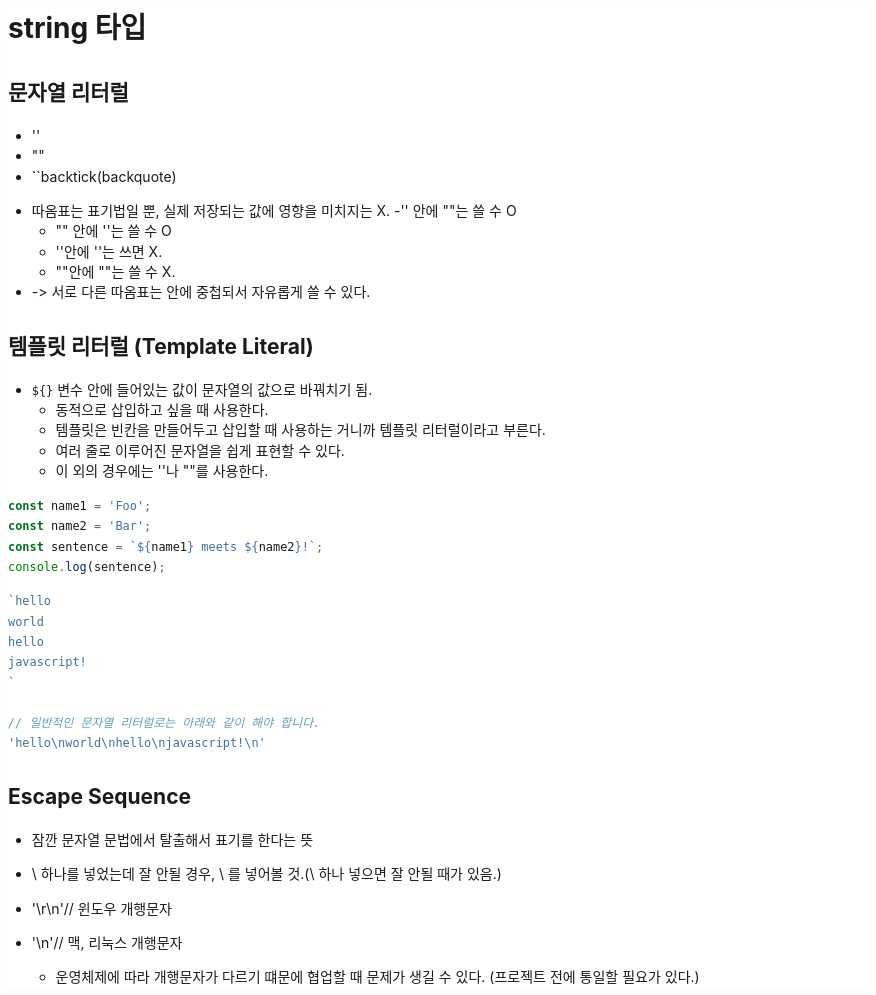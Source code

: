 # string 타입


## 문자열 리터럴
- ''
- ""
- ``backtick(backquote)

* 따옴표는 표기법일 뿐, 실제 저장되는 값에 영향을 미치지는 X.
    -'' 안에 ""는 쓸 수 O
    - "" 안에 ''는 쓸 수 O
    - ''안에 ''는 쓰면 X.
    - ""안에 ""는 쓸 수 X.
* -> 서로 다른 따옴표는 안에 중첩되서 자유롭게 쓸 수 있다.


## 템플릿 리터럴 (Template Literal)

- `${}` 변수 안에 들어있는 값이 문자열의 값으로 바꿔치기 됨.
    - 동적으로 삽입하고 싶을 때 사용한다.
    - 템플릿은 빈칸을 만들어두고 삽입할 때 사용하는 거니까 템플릿 리터럴이라고 부른다.
    - 여러 줄로 이루어진 문자열을 쉽게 표현할 수 있다.
    - 이 외의 경우에는 ''나 ""를 사용한다.
```js
const name1 = 'Foo';
const name2 = 'Bar';
const sentence = `${name1} meets ${name2}!`;
console.log(sentence);
```

```js
`hello
world
hello
javascript!
`

// 일반적인 문자열 리터럴로는 아래와 같이 해야 합니다.
'hello\nworld\nhello\njavascript!\n'
```


## Escape Sequence
- 잠깐 문자열 문법에서 탈출해서 표기를 한다는 뜻
- \ 하나를 넣었는데 잘 안될 경우, \\ 를 넣어볼 것.(\ 하나 넣으면 잘 안될 때가 있음.)


- '\r\n'// 윈도우 개행문자
- '\n'// 맥, 리눅스 개행문자
    - 운영체제에 따라 개행문자가 다르기 떄문에 협업할 때 문제가 생길 수 있다.
    (프로젝트 전에 통일할 필요가 있다.)
